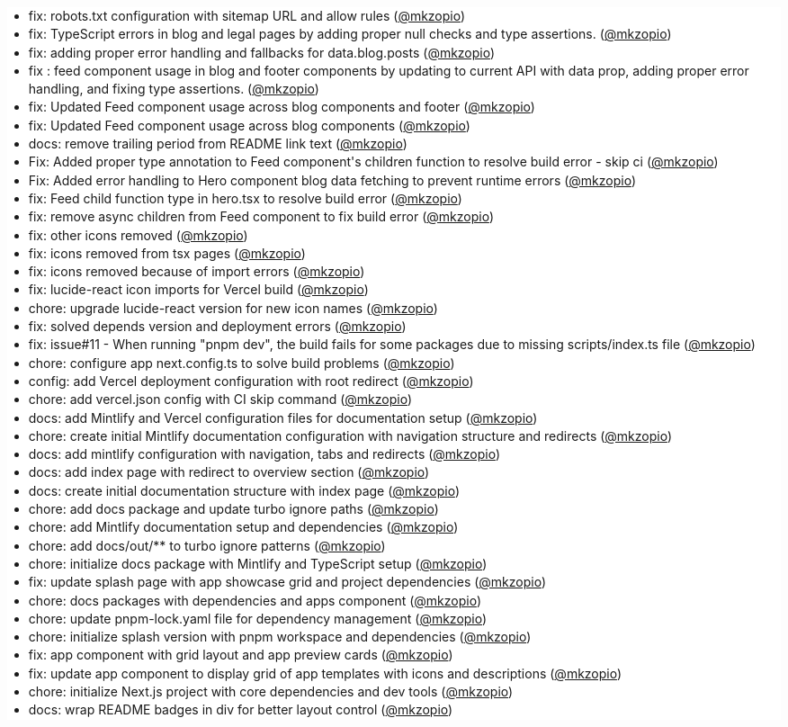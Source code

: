 - fix: robots.txt configuration with sitemap URL and allow rules ([@mkzopio](https://github.com/mkzopio))
- fix: TypeScript errors in blog and legal pages by adding proper null checks and type assertions. ([@mkzopio](https://github.com/mkzopio))
- fix: adding proper error handling and fallbacks for data.blog.posts ([@mkzopio](https://github.com/mkzopio))
- fix : feed component usage in blog and footer components by updating to current API with data prop, adding proper error handling, and fixing type assertions. ([@mkzopio](https://github.com/mkzopio))
- fix: Updated Feed component usage across blog components and footer ([@mkzopio](https://github.com/mkzopio))
- fix: Updated Feed component usage across blog components ([@mkzopio](https://github.com/mkzopio))
- docs: remove trailing period from README link text ([@mkzopio](https://github.com/mkzopio))
- Fix: Added proper type annotation to Feed component's children function to resolve build error - skip ci ([@mkzopio](https://github.com/mkzopio))
- Fix: Added error handling to Hero component blog data fetching to prevent runtime errors ([@mkzopio](https://github.com/mkzopio))
- fix: Feed child function type in hero.tsx to resolve build error ([@mkzopio](https://github.com/mkzopio))
- fix: remove async children from Feed component to fix build error ([@mkzopio](https://github.com/mkzopio))
- fix: other icons removed ([@mkzopio](https://github.com/mkzopio))
- fix: icons removed from tsx pages ([@mkzopio](https://github.com/mkzopio))
- fix: icons removed because of import errors ([@mkzopio](https://github.com/mkzopio))
- fix: lucide-react icon imports for Vercel build ([@mkzopio](https://github.com/mkzopio))
- chore: upgrade lucide-react version for new icon names ([@mkzopio](https://github.com/mkzopio))
- fix: solved depends version and deployment errors ([@mkzopio](https://github.com/mkzopio))
- fix: issue#11 - When running "pnpm dev", the build fails for some packages due to missing scripts/index.ts file ([@mkzopio](https://github.com/mkzopio))
- chore: configure app next.config.ts to solve build problems ([@mkzopio](https://github.com/mkzopio))
- config: add Vercel deployment configuration with root redirect ([@mkzopio](https://github.com/mkzopio))
- chore: add vercel.json config with CI skip command ([@mkzopio](https://github.com/mkzopio))
- docs: add Mintlify and Vercel configuration files for documentation setup ([@mkzopio](https://github.com/mkzopio))
- chore: create initial Mintlify documentation configuration with navigation structure and redirects ([@mkzopio](https://github.com/mkzopio))
- docs: add mintlify configuration with navigation, tabs and redirects ([@mkzopio](https://github.com/mkzopio))
- docs: add index page with redirect to overview section ([@mkzopio](https://github.com/mkzopio))
- docs: create initial documentation structure with index page ([@mkzopio](https://github.com/mkzopio))
- chore: add docs package and update turbo ignore paths ([@mkzopio](https://github.com/mkzopio))
- chore: add Mintlify documentation setup and dependencies ([@mkzopio](https://github.com/mkzopio))
- chore: add docs/out/** to turbo ignore patterns ([@mkzopio](https://github.com/mkzopio))
- chore: initialize docs package with Mintlify and TypeScript setup ([@mkzopio](https://github.com/mkzopio))
- fix: update splash page with app showcase grid and project dependencies ([@mkzopio](https://github.com/mkzopio))
- chore: docs packages with dependencies and apps component ([@mkzopio](https://github.com/mkzopio))
- chore: update pnpm-lock.yaml file for dependency management ([@mkzopio](https://github.com/mkzopio))
- chore: initialize splash version with pnpm workspace and dependencies ([@mkzopio](https://github.com/mkzopio))
- fix: app component with grid layout and app preview cards ([@mkzopio](https://github.com/mkzopio))
- fix: update app component to display grid of app templates with icons and descriptions ([@mkzopio](https://github.com/mkzopio))
- chore: initialize Next.js project with core dependencies and dev tools ([@mkzopio](https://github.com/mkzopio))
- docs: wrap README badges in div for better layout control ([@mkzopio](https://github.com/mkzopio))